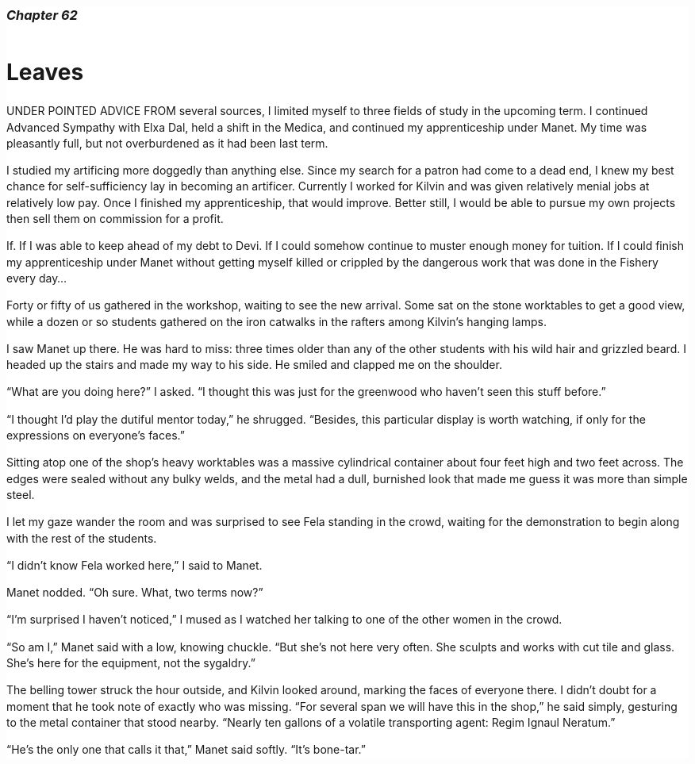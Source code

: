 ### *Chapter 62* 

# Leaves

UNDER POINTED ADVICE FROM several sources, I limited myself to three fields of study in the upcoming term. I continued Advanced Sympathy with Elxa Dal, held a shift in the Medica, and continued my apprenticeship under Manet. My time was pleasantly full, but not overburdened as it had been last term.

I studied my artificing more doggedly than anything else. Since my search for a patron had come to a dead end, I knew my best chance for self-sufficiency lay in becoming an artificer. Currently I worked for Kilvin and was given relatively menial jobs at relatively low pay. Once I finished my apprenticeship, that would improve. Better still, I would be able to pursue my own projects then sell them on commission for a profit.

If. If I was able to keep ahead of my debt to Devi. If I could somehow continue to muster enough money for tuition. If I could finish my apprenticeship under Manet without getting myself killed or crippled by the dangerous work that was done in the Fishery every day…

Forty or fifty of us gathered in the workshop, waiting to see the new arrival. Some sat on the stone worktables to get a good view, while a dozen or so students gathered on the iron catwalks in the rafters among Kilvin’s hanging lamps.

I saw Manet up there. He was hard to miss: three times older than any of the other students with his wild hair and grizzled beard. I headed up the stairs and made my way to his side. He smiled and clapped me on the shoulder.

“What are you doing here?” I asked. “I thought this was just for the greenwood who haven’t seen this stuff before.”

“I thought I’d play the dutiful mentor today,” he shrugged. “Besides, this particular display is worth watching, if only for the expressions on everyone’s faces.”

Sitting atop one of the shop’s heavy worktables was a massive cylindrical container about four feet high and two feet across. The edges were sealed without any bulky welds, and the metal had a dull, burnished look that made me guess it was more than simple steel.

I let my gaze wander the room and was surprised to see Fela standing in the crowd, waiting for the demonstration to begin along with the rest of the students.

“I didn’t know Fela worked here,” I said to Manet.

Manet nodded. “Oh sure. What, two terms now?”

“I’m surprised I haven’t noticed,” I mused as I watched her talking to one of the other women in the crowd.

“So am I,” Manet said with a low, knowing chuckle. “But she’s not here very often. She sculpts and works with cut tile and glass. She’s here for the equipment, not the sygaldry.”

The belling tower struck the hour outside, and Kilvin looked around, marking the faces of everyone there. I didn’t doubt for a moment that he took note of exactly who was missing. “For several span we will have this in the shop,” he said simply, gesturing to the metal container that stood nearby. “Nearly ten gallons of a volatile transporting agent: Regim Ignaul Neratum.”

“He’s the only one that calls it that,” Manet said softly. “It’s bone-tar.”
